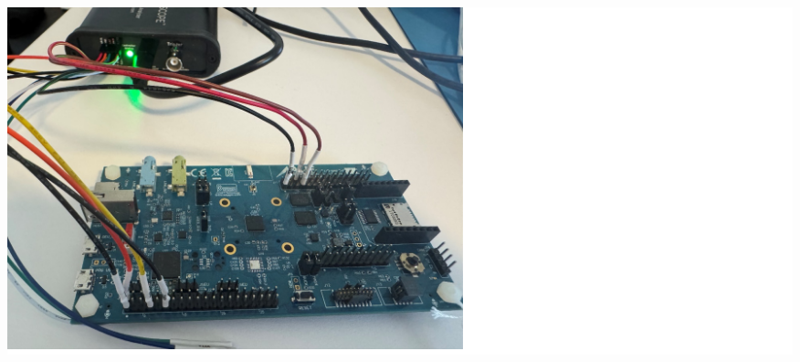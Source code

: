 <img src="images/media/image9.jpeg" style="width:5.20139in;height:3.90104in" alt="A circuit board with many wires AI-generated content may be incorrect." />

